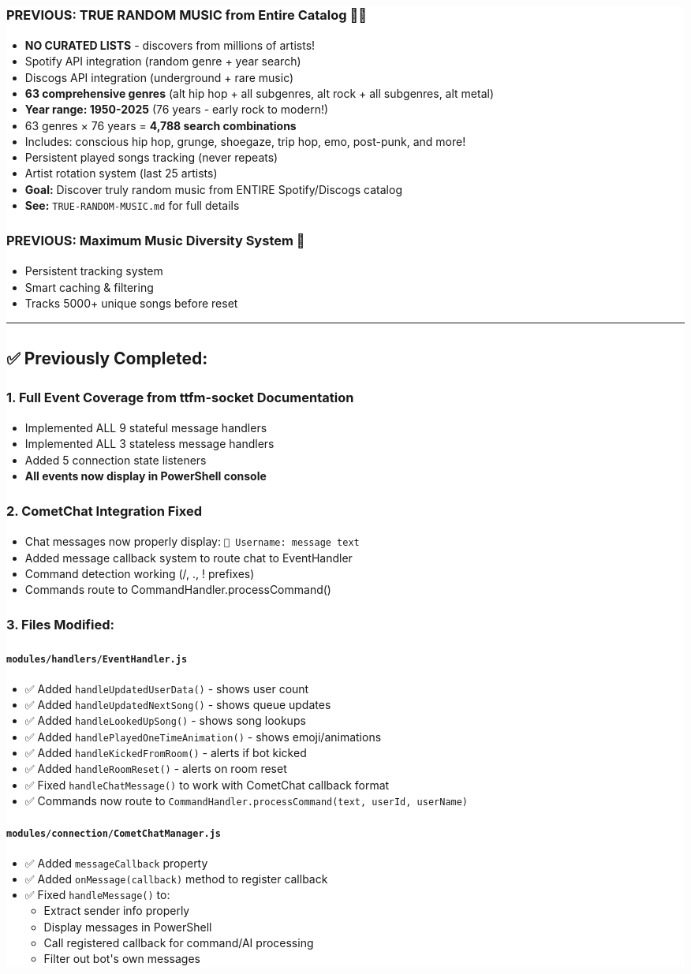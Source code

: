 ### **PREVIOUS: TRUE RANDOM MUSIC from Entire Catalog** 🎲🎵
   - **NO CURATED LISTS** - discovers from millions of artists!
   - Spotify API integration (random genre + year search)
   - Discogs API integration (underground + rare music)
   - **63 comprehensive genres** (alt hip hop + all subgenres, alt rock + all subgenres, alt metal)
   - **Year range: 1950-2025** (76 years - early rock to modern!)
   - 63 genres × 76 years = **4,788 search combinations**
   - Includes: conscious hip hop, grunge, shoegaze, trip hop, emo, post-punk, and more!
   - Persistent played songs tracking (never repeats)
   - Artist rotation system (last 25 artists)
   - **Goal:** Discover truly random music from ENTIRE Spotify/Discogs catalog
   - **See:** `TRUE-RANDOM-MUSIC.md` for full details

### **PREVIOUS: Maximum Music Diversity System** 🎵
   - Persistent tracking system
   - Smart caching & filtering
   - Tracks 5000+ unique songs before reset

---

## ✅ **Previously Completed:**

### 1. **Full Event Coverage from ttfm-socket Documentation**
   - Implemented ALL 9 stateful message handlers
   - Implemented ALL 3 stateless message handlers
   - Added 5 connection state listeners
   - **All events now display in PowerShell console**

### 2. **CometChat Integration Fixed**
   - Chat messages now properly display: `💬 Username: message text`
   - Added message callback system to route chat to EventHandler
   - Command detection working (/, ., ! prefixes)
   - Commands route to CommandHandler.processCommand()

### 3. **Files Modified:**

#### `modules/handlers/EventHandler.js`
- ✅ Added `handleUpdatedUserData()` - shows user count
- ✅ Added `handleUpdatedNextSong()` - shows queue updates
- ✅ Added `handleLookedUpSong()` - shows song lookups
- ✅ Added `handlePlayedOneTimeAnimation()` - shows emoji/animations
- ✅ Added `handleKickedFromRoom()` - alerts if bot kicked
- ✅ Added `handleRoomReset()` - alerts on room reset
- ✅ Fixed `handleChatMessage()` to work with CometChat callback format
- ✅ Commands now route to `CommandHandler.processCommand(text, userId, userName)`

#### `modules/connection/CometChatManager.js`
- ✅ Added `messageCallback` property
- ✅ Added `onMessage(callback)` method to register callback
- ✅ Fixed `handleMessage()` to:
  - Extract sender info properly
  - Display messages in PowerShell
  - Call registered callback for command/AI processing
  - Filter out bot's own messages

